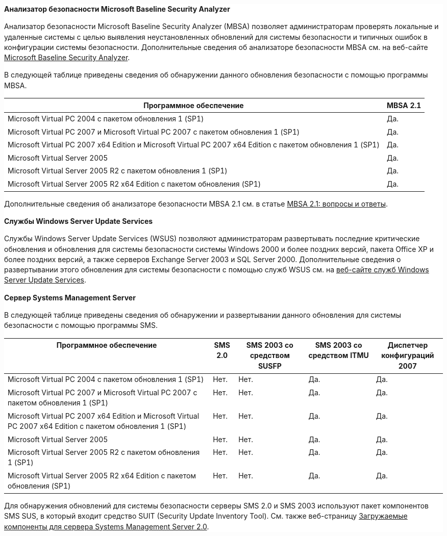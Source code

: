 **Анализатор безопасности Microsoft Baseline Security Analyzer**
  
Анализатор безопасности Microsoft Baseline Security Analyzer (MBSA) позволяет администраторам проверять локальные и удаленные системы с целью выявления неустановленных обновлений для системы безопасности и типичных ошибок в конфигурации системы безопасности. Дополнительные сведения об анализаторе безопасности MBSA см. на веб-сайте [Microsoft Baseline Security Analyzer](http://www.microsoft.com/technet/security/tools/mbsahome.mspx).
  
В следующей таблице приведены сведения об обнаружении данного обновления безопасности с помощью программы MBSA.
  
| Программное обеспечение                                                                                    | MBSA 2.1 |  
|------------------------------------------------------------------------------------------------------------|----------|  
| Microsoft Virtual PC 2004 с пакетом обновления 1 (SP1)                                                     | Да.      |  
| Microsoft Virtual PC 2007 и Microsoft Virtual PC 2007 с пакетом обновления 1 (SP1)                         | Да.      |  
| Microsoft Virtual PC 2007 x64 Edition и Microsoft Virtual PC 2007 x64 Edition с пакетом обновления 1 (SP1) | Да.      |  
| Microsoft Virtual Server 2005                                                                              | Да.      |  
| Microsoft Virtual Server 2005 R2 с пакетом обновления 1 (SP1)                                              | Да.      |  
| Microsoft Virtual Server 2005 R2 x64 Edition с пакетом обновления (SP1)                                    | Да.      |
  
Дополнительные сведения об анализаторе безопасности MBSA 2.1 см. в статье [MBSA 2.1: вопросы и ответы](http://www.microsoft.com/technet/security/tools/mbsa2/qa.mspx).
  
**Службы Windows Server Update Services**
  
Службы Windows Server Update Services (WSUS) позволяют администраторам развертывать последние критические обновления и обновления для системы безопасности системы Windows 2000 и более поздних версий, пакета Office XP и более поздних версий, а также серверов Exchange Server 2003 и SQL Server 2000. Дополнительные сведения о развертывании этого обновления для системы безопасности с помощью служб WSUS см. на [веб-сайте служб Windows Server Update Services](http://go.microsoft.com/fwlink/?linkid=50120).
  
**Сервер Systems Management Server**
  
В следующей таблице приведены сведения об обнаружении и развертывании данного обновления для системы безопасности с помощью программы SMS.
  
| Программное обеспечение                                                                                    | SMS 2.0 | SMS 2003 со средством SUSFP | SMS 2003 со средством ITMU | Диспетчер конфигураций 2007 |  
|------------------------------------------------------------------------------------------------------------|---------|-----------------------------|----------------------------|-----------------------------|  
| Microsoft Virtual PC 2004 с пакетом обновления 1 (SP1)                                                     | Нет.    | Нет.                        | Да.                        | Да.                         |  
| Microsoft Virtual PC 2007 и Microsoft Virtual PC 2007 с пакетом обновления 1 (SP1)                         | Нет.    | Нет.                        | Да.                        | Да.                         |  
| Microsoft Virtual PC 2007 x64 Edition и Microsoft Virtual PC 2007 x64 Edition с пакетом обновления 1 (SP1) | Нет.    | Нет.                        | Да.                        | Да.                         |  
| Microsoft Virtual Server 2005                                                                              | Нет.    | Нет.                        | Да.                        | Да.                         |  
| Microsoft Virtual Server 2005 R2 с пакетом обновления 1 (SP1)                                              | Нет.    | Нет.                        | Да.                        | Да.                         |  
| Microsoft Virtual Server 2005 R2 x64 Edition с пакетом обновления (SP1)                                    | Нет.    | Нет.                        | Да.                        | Да.                         |
  
Для обнаружения обновлений для системы безопасности серверы SMS 2.0 и SMS 2003 используют пакет компонентов SMS SUS, в который входит средство SUIT (Security Update Inventory Tool). См. также веб-страницу [Загружаемые компоненты для сервера Systems Management Server 2.0](http://technet.microsoft.com/en-us/sms/bb676799.aspx).
  
